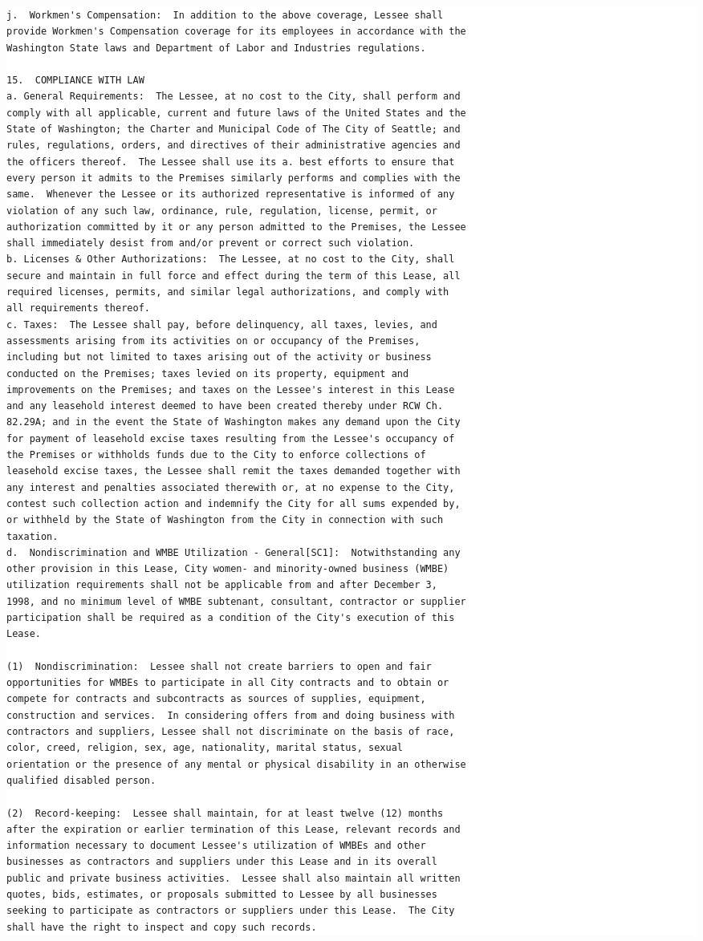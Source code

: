     j.  Workmen's Compensation:  In addition to the above coverage, Lessee shall  
    provide Workmen's Compensation coverage for its employees in accordance with the  
    Washington State laws and Department of Labor and Industries regulations.  
  
    15.  COMPLIANCE WITH LAW  
    a. General Requirements:  The Lessee, at no cost to the City, shall perform and  
    comply with all applicable, current and future laws of the United States and the  
    State of Washington; the Charter and Municipal Code of The City of Seattle; and  
    rules, regulations, orders, and directives of their administrative agencies and  
    the officers thereof.  The Lessee shall use its a. best efforts to ensure that  
    every person it admits to the Premises similarly performs and complies with the  
    same.  Whenever the Lessee or its authorized representative is informed of any  
    violation of any such law, ordinance, rule, regulation, license, permit, or  
    authorization committed by it or any person admitted to the Premises, the Lessee  
    shall immediately desist from and/or prevent or correct such violation.  
    b. Licenses & Other Authorizations:  The Lessee, at no cost to the City, shall  
    secure and maintain in full force and effect during the term of this Lease, all  
    required licenses, permits, and similar legal authorizations, and comply with  
    all requirements thereof.  
    c. Taxes:  The Lessee shall pay, before delinquency, all taxes, levies, and  
    assessments arising from its activities on or occupancy of the Premises,  
    including but not limited to taxes arising out of the activity or business  
    conducted on the Premises; taxes levied on its property, equipment and  
    improvements on the Premises; and taxes on the Lessee's interest in this Lease  
    and any leasehold interest deemed to have been created thereby under RCW Ch.  
    82.29A; and in the event the State of Washington makes any demand upon the City  
    for payment of leasehold excise taxes resulting from the Lessee's occupancy of  
    the Premises or withholds funds due to the City to enforce collections of  
    leasehold excise taxes, the Lessee shall remit the taxes demanded together with  
    any interest and penalties associated therewith or, at no expense to the City,  
    contest such collection action and indemnify the City for all sums expended by,  
    or withheld by the State of Washington from the City in connection with such  
    taxation.  
    d.  Nondiscrimination and WMBE Utilization - General[SC1]:  Notwithstanding any  
    other provision in this Lease, City women- and minority-owned business (WMBE)  
    utilization requirements shall not be applicable from and after December 3,  
    1998, and no minimum level of WMBE subtenant, consultant, contractor or supplier  
    participation shall be required as a condition of the City's execution of this  
    Lease.  
  
    (1)  Nondiscrimination:  Lessee shall not create barriers to open and fair  
    opportunities for WMBEs to participate in all City contracts and to obtain or  
    compete for contracts and subcontracts as sources of supplies, equipment,  
    construction and services.  In considering offers from and doing business with  
    contractors and suppliers, Lessee shall not discriminate on the basis of race,  
    color, creed, religion, sex, age, nationality, marital status, sexual  
    orientation or the presence of any mental or physical disability in an otherwise  
    qualified disabled person.  
  
    (2)  Record-keeping:  Lessee shall maintain, for at least twelve (12) months  
    after the expiration or earlier termination of this Lease, relevant records and  
    information necessary to document Lessee's utilization of WMBEs and other  
    businesses as contractors and suppliers under this Lease and in its overall  
    public and private business activities.  Lessee shall also maintain all written  
    quotes, bids, estimates, or proposals submitted to Lessee by all businesses  
    seeking to participate as contractors or suppliers under this Lease.  The City  
    shall have the right to inspect and copy such records.  
  